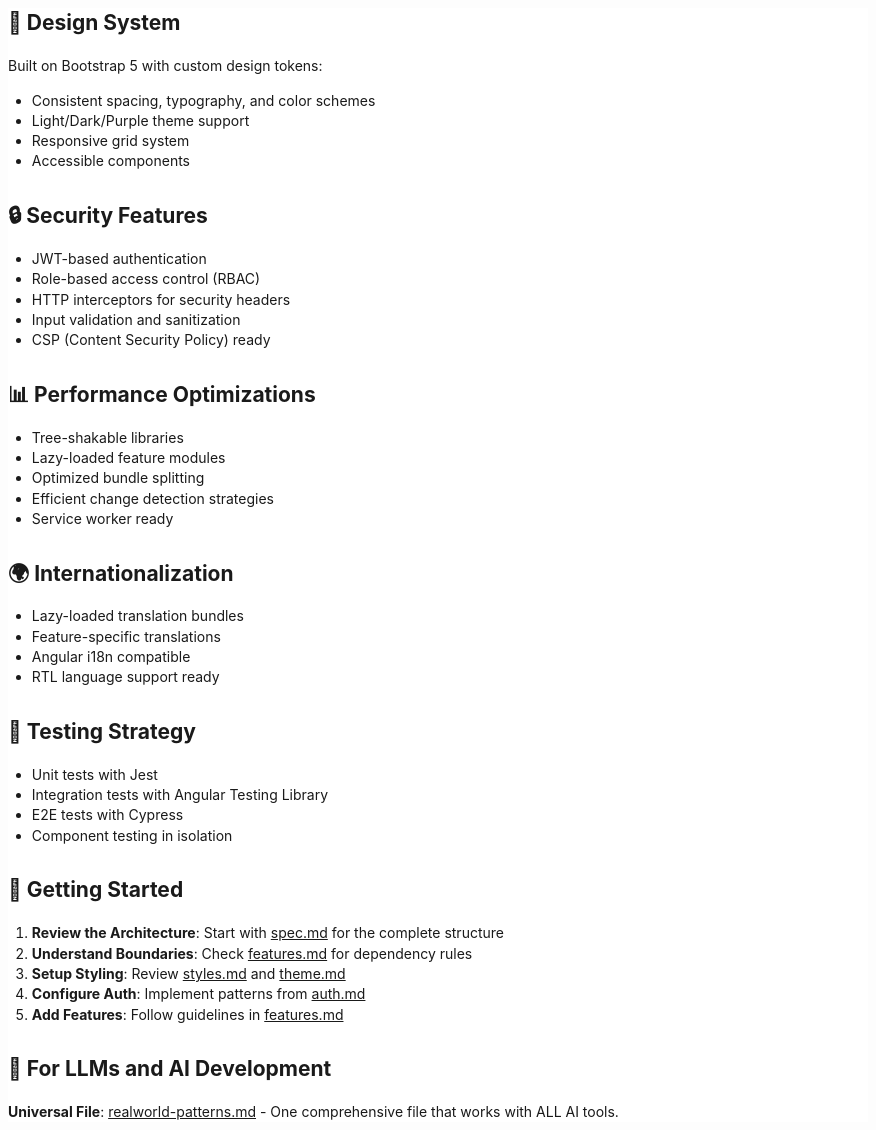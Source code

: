 ## 🎨 Design System

Built on Bootstrap 5 with custom design tokens:

- Consistent spacing, typography, and color schemes
- Light/Dark/Purple theme support
- Responsive grid system
- Accessible components

## 🔒 Security Features

- JWT-based authentication
- Role-based access control (RBAC)
- HTTP interceptors for security headers
- Input validation and sanitization
- CSP (Content Security Policy) ready

## 📊 Performance Optimizations

- Tree-shakable libraries
- Lazy-loaded feature modules
- Optimized bundle splitting
- Efficient change detection strategies
- Service worker ready

## 🌍 Internationalization

- Lazy-loaded translation bundles
- Feature-specific translations
- Angular i18n compatible
- RTL language support ready

## 🧪 Testing Strategy

- Unit tests with Jest
- Integration tests with Angular Testing Library
- E2E tests with Cypress
- Component testing in isolation

## 🚀 Getting Started

1. **Review the Architecture**: Start with [spec.md](./spec.md) for the complete structure
2. **Understand Boundaries**: Check [features.md](./features.md) for dependency rules
3. **Setup Styling**: Review [styles.md](./styles.md) and [theme.md](./theme.md)
4. **Configure Auth**: Implement patterns from [auth.md](./auth.md)
5. **Add Features**: Follow guidelines in [features.md](./features.md)

## 🎯 For LLMs and AI Development

**Universal File**: [realworld-patterns.md](./realworld-patterns.md) - One comprehensive file that works with ALL AI tools.
